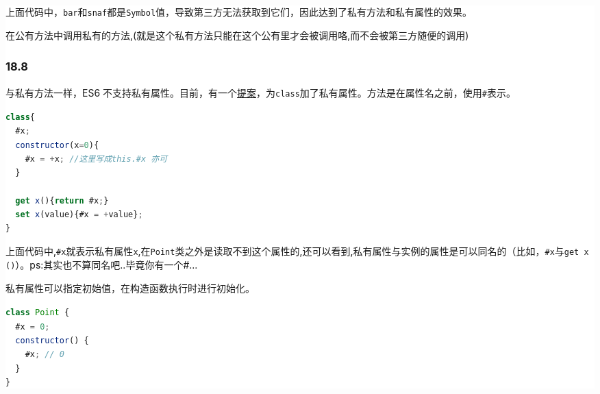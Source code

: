 上面代码中，`bar`和`snaf`都是`Symbol`值，导致第三方无法获取到它们，因此达到了私有方法和私有属性的效果。

在公有方法中调用私有的方法,(就是这个私有方法只能在这个公有里才会被调用咯,而不会被第三方随便的调用)



### 18.8

与私有方法一样，ES6 不支持私有属性。目前，有一个[提案](https://github.com/tc39/proposal-class-fields#private-fields)，为`class`加了私有属性。方法是在属性名之前，使用`#`表示。

```js
class{
  #x;
  constructor(x=0){
    #x = +x; //这里写成this.#x 亦可
  }

  get x(){return #x;}
  set x(value){#x = +value};
}
```

上面代码中,`#x`就表示私有属性`x`,在`Point`类之外是读取不到这个属性的,还可以看到,私有属性与实例的属性是可以同名的（比如，`#x`与`get x()`）。ps:其实也不算同名吧..毕竟你有一个#...

私有属性可以指定初始值，在构造函数执行时进行初始化。

```js
class Point {
  #x = 0;
  constructor() {
    #x; // 0
  }
}
```

